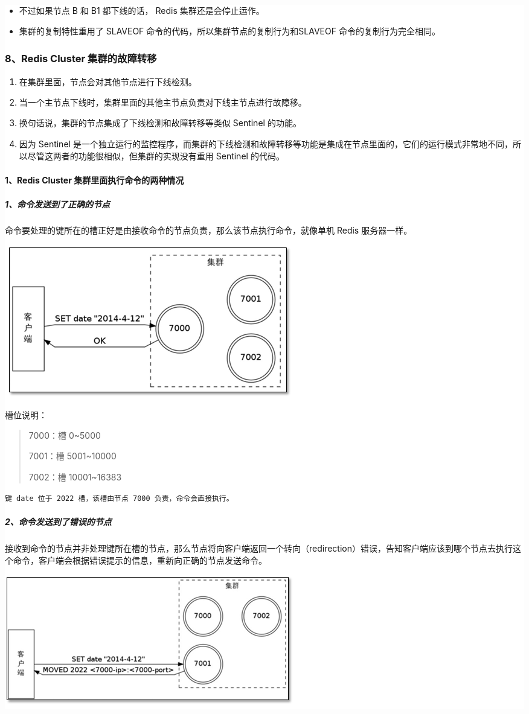 
- 不过如果节点 B 和 B1 都下线的话， Redis 集群还是会停止运作。

- 集群的复制特性重用了 SLAVEOF 命令的代码，所以集群节点的复制行为和SLAVEOF 命令的复制行为完全相同。


### 8、Redis Cluster 集群的故障转移

1. 在集群里面，节点会对其他节点进行下线检测。

2. 当一个主节点下线时，集群里面的其他主节点负责对下线主节点进行故障移。

3. 换句话说，集群的节点集成了下线检测和故障转移等类似 Sentinel 的功能。

4. 因为 Sentinel 是一个独立运行的监控程序，而集群的下线检测和故障转移等功能是集成在节点里面的，它们的运行模式非常地不同，所以尽管这两者的功能很相似，但集群的实现没有重用 Sentinel 的代码。

#### 1、Redis Cluster 集群里面执行命令的两种情况

##### 1、命令发送到了正确的节点

命令要处理的键所在的槽正好是由接收命令的节点负责，那么该节点执行命令，就像单机 Redis 服务器一样。

​                                                                                      ![img](assets/1190037-20180203181122062-428980842.png) 

槽位说明：

> 7000：槽 0~5000
>
> 7001：槽 5001~10000
>
> 7002：槽 10001~16383

```
键 date 位于 2022 槽，该槽由节点 7000 负责，命令会直接执行。
```

##### 2、命令发送到了错误的节点

接收到命令的节点并非处理键所在槽的节点，那么节点将向客户端返回一个转向（redirection）错误，告知客户端应该到哪个节点去执行这个命令，客户端会根据错误提示的信息，重新向正确的节点发送命令。

![img](assets/1190037-20180203181132062-1713171897.png)

